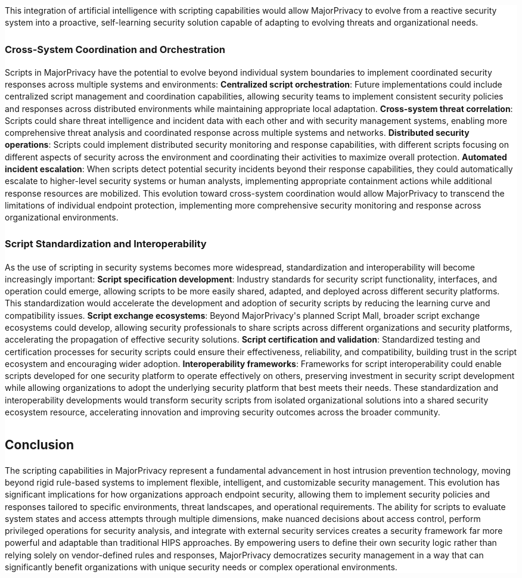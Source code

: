 This integration of artificial intelligence with scripting capabilities would allow MajorPrivacy to evolve from a reactive security system into a proactive, self-learning security solution capable of adapting to evolving threats and organizational needs.
### Cross-System Coordination and Orchestration
Scripts in MajorPrivacy have the potential to evolve beyond individual system boundaries to implement coordinated security responses across multiple systems and environments:
**Centralized script orchestration**: Future implementations could include centralized script management and coordination capabilities, allowing security teams to implement consistent security policies and responses across distributed environments while maintaining appropriate local adaptation.
**Cross-system threat correlation**: Scripts could share threat intelligence and incident data with each other and with security management systems, enabling more comprehensive threat analysis and coordinated response across multiple systems and networks.
**Distributed security operations**: Scripts could implement distributed security monitoring and response capabilities, with different scripts focusing on different aspects of security across the environment and coordinating their activities to maximize overall protection.
**Automated incident escalation**: When scripts detect potential security incidents beyond their response capabilities, they could automatically escalate to higher-level security systems or human analysts, implementing appropriate containment actions while additional response resources are mobilized.
This evolution toward cross-system coordination would allow MajorPrivacy to transcend the limitations of individual endpoint protection, implementing more comprehensive security monitoring and response across organizational environments.
### Script Standardization and Interoperability
As the use of scripting in security systems becomes more widespread, standardization and interoperability will become increasingly important:
**Script specification development**: Industry standards for security script functionality, interfaces, and operation could emerge, allowing scripts to be more easily shared, adapted, and deployed across different security platforms. This standardization would accelerate the development and adoption of security scripts by reducing the learning curve and compatibility issues.
**Script exchange ecosystems**: Beyond MajorPrivacy's planned Script Mall, broader script exchange ecosystems could develop, allowing security professionals to share scripts across different organizations and security platforms, accelerating the propagation of effective security solutions.
**Script certification and validation**: Standardized testing and certification processes for security scripts could ensure their effectiveness, reliability, and compatibility, building trust in the script ecosystem and encouraging wider adoption.
**Interoperability frameworks**: Frameworks for script interoperability could enable scripts developed for one security platform to operate effectively on others, preserving investment in security script development while allowing organizations to adopt the underlying security platform that best meets their needs.
These standardization and interoperability developments would transform security scripts from isolated organizational solutions into a shared security ecosystem resource, accelerating innovation and improving security outcomes across the broader community.
## Conclusion
The scripting capabilities in MajorPrivacy represent a fundamental advancement in host intrusion prevention technology, moving beyond rigid rule-based systems to implement flexible, intelligent, and customizable security management. This evolution has significant implications for how organizations approach endpoint security, allowing them to implement security policies and responses tailored to specific environments, threat landscapes, and operational requirements.
The ability for scripts to evaluate system states and access attempts through multiple dimensions, make nuanced decisions about access control, perform privileged operations for security analysis, and integrate with external security services creates a security framework far more powerful and adaptable than traditional HIPS approaches. By empowering users to define their own security logic rather than relying solely on vendor-defined rules and responses, MajorPrivacy democratizes security management in a way that can significantly benefit organizations with unique security needs or complex operational environments.
